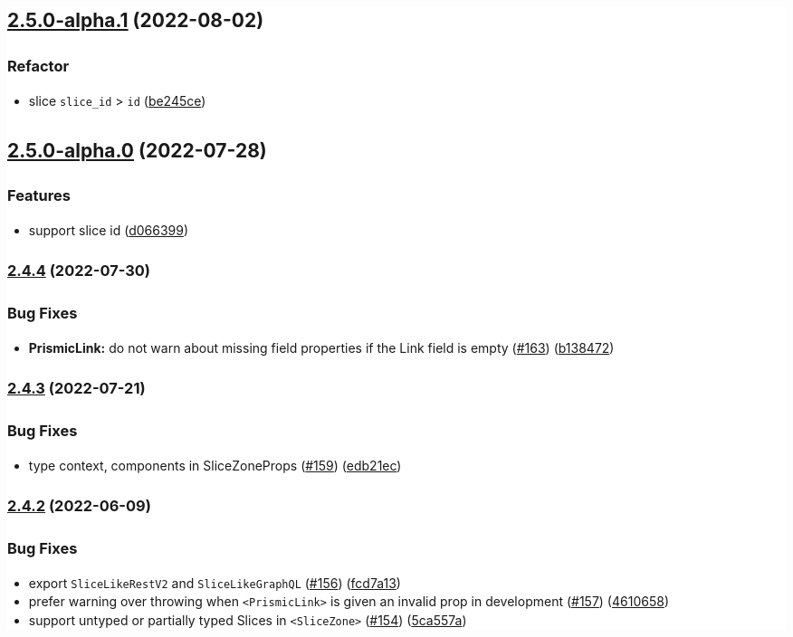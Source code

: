 ## [2.5.0-alpha.1](https://github.com/prismicio/prismic-react/compare/v2.5.0-alpha.0...v2.5.0-alpha.1) (2022-08-02)


### Refactor

* slice `slice_id` > `id` ([be245ce](https://github.com/prismicio/prismic-react/commit/be245ceaa0051f2a0616a28fb28ded6c7fe82b09))

## [2.5.0-alpha.0](https://github.com/prismicio/prismic-react/compare/v2.4.3...v2.5.0-alpha.0) (2022-07-28)


### Features

* support slice id ([d066399](https://github.com/prismicio/prismic-react/commit/d066399a3e94d2e48d53ce14dcca4c71d346e452))

### [2.4.4](https://github.com/prismicio/prismic-react/compare/v2.4.3...v2.4.4) (2022-07-30)


### Bug Fixes

* **PrismicLink:** do not warn about missing field properties if the Link field is empty ([#163](https://github.com/prismicio/prismic-react/issues/163)) ([b138472](https://github.com/prismicio/prismic-react/commit/b13847234dc95e3e6ce2c66e91dcce702dcfede6))

### [2.4.3](https://github.com/prismicio/prismic-react/compare/v2.4.2...v2.4.3) (2022-07-21)


### Bug Fixes

* type context, components in SliceZoneProps ([#159](https://github.com/prismicio/prismic-react/issues/159)) ([edb21ec](https://github.com/prismicio/prismic-react/commit/edb21ecdd93e20ac5d64e1080af93b250e935e63))

### [2.4.2](https://github.com/prismicio/prismic-react/compare/v2.4.1...v2.4.2) (2022-06-09)


### Bug Fixes

* export `SliceLikeRestV2` and `SliceLikeGraphQL` ([#156](https://github.com/prismicio/prismic-react/issues/156)) ([fcd7a13](https://github.com/prismicio/prismic-react/commit/fcd7a13617697a79507ff85f3d0cc0d18fa17cf2))
* prefer warning over throwing when `<PrismicLink>` is given an invalid prop in development ([#157](https://github.com/prismicio/prismic-react/issues/157)) ([4610658](https://github.com/prismicio/prismic-react/commit/46106588de14b2b7f4d04b171a3121bbd3f89a8e))
* support untyped or partially typed Slices in `<SliceZone>` ([#154](https://github.com/prismicio/prismic-react/issues/154)) ([5ca557a](https://github.com/prismicio/prismic-react/commit/5ca557abeffb269ed7a9e56301bdb15bddaecf2c))

